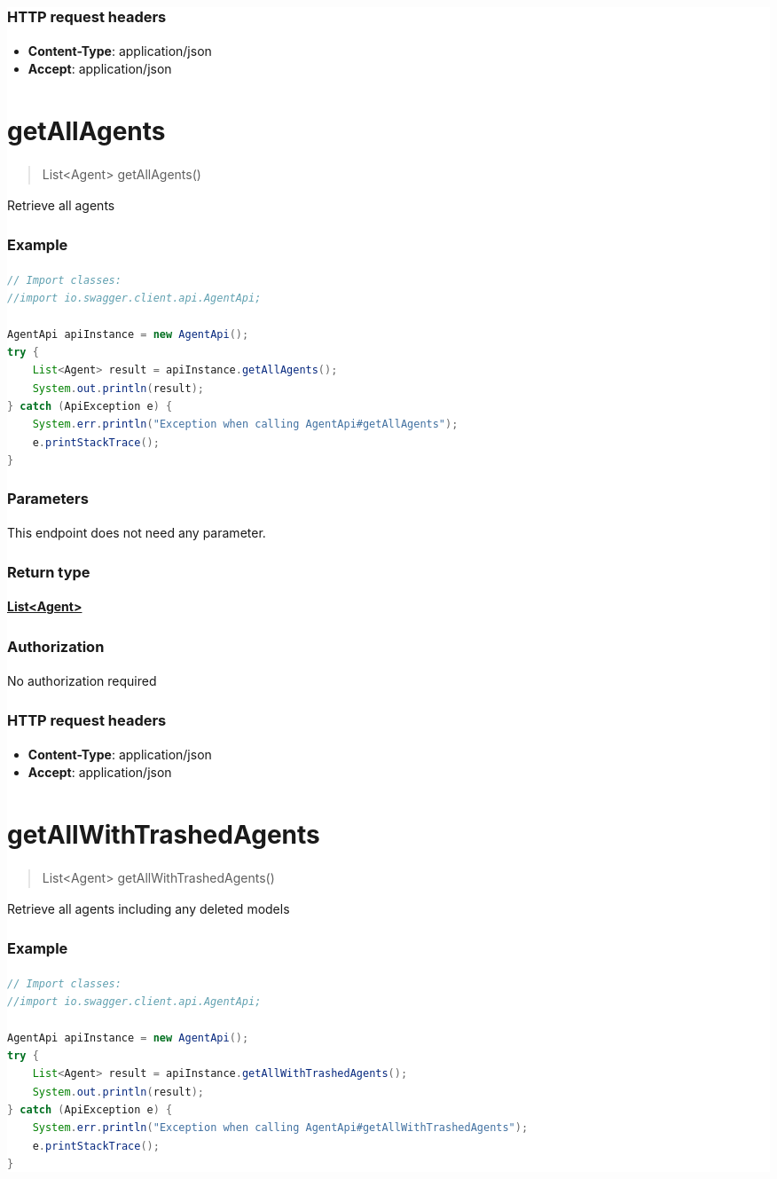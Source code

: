### HTTP request headers

 - **Content-Type**: application/json
 - **Accept**: application/json

<a name="getAllAgents"></a>
# **getAllAgents**
> List&lt;Agent&gt; getAllAgents()

Retrieve all agents

### Example
```java
// Import classes:
//import io.swagger.client.api.AgentApi;

AgentApi apiInstance = new AgentApi();
try {
    List<Agent> result = apiInstance.getAllAgents();
    System.out.println(result);
} catch (ApiException e) {
    System.err.println("Exception when calling AgentApi#getAllAgents");
    e.printStackTrace();
}
```

### Parameters
This endpoint does not need any parameter.

### Return type

[**List&lt;Agent&gt;**](Agent.md)

### Authorization

No authorization required

### HTTP request headers

 - **Content-Type**: application/json
 - **Accept**: application/json

<a name="getAllWithTrashedAgents"></a>
# **getAllWithTrashedAgents**
> List&lt;Agent&gt; getAllWithTrashedAgents()

Retrieve all agents including any deleted models

### Example
```java
// Import classes:
//import io.swagger.client.api.AgentApi;

AgentApi apiInstance = new AgentApi();
try {
    List<Agent> result = apiInstance.getAllWithTrashedAgents();
    System.out.println(result);
} catch (ApiException e) {
    System.err.println("Exception when calling AgentApi#getAllWithTrashedAgents");
    e.printStackTrace();
}
```
